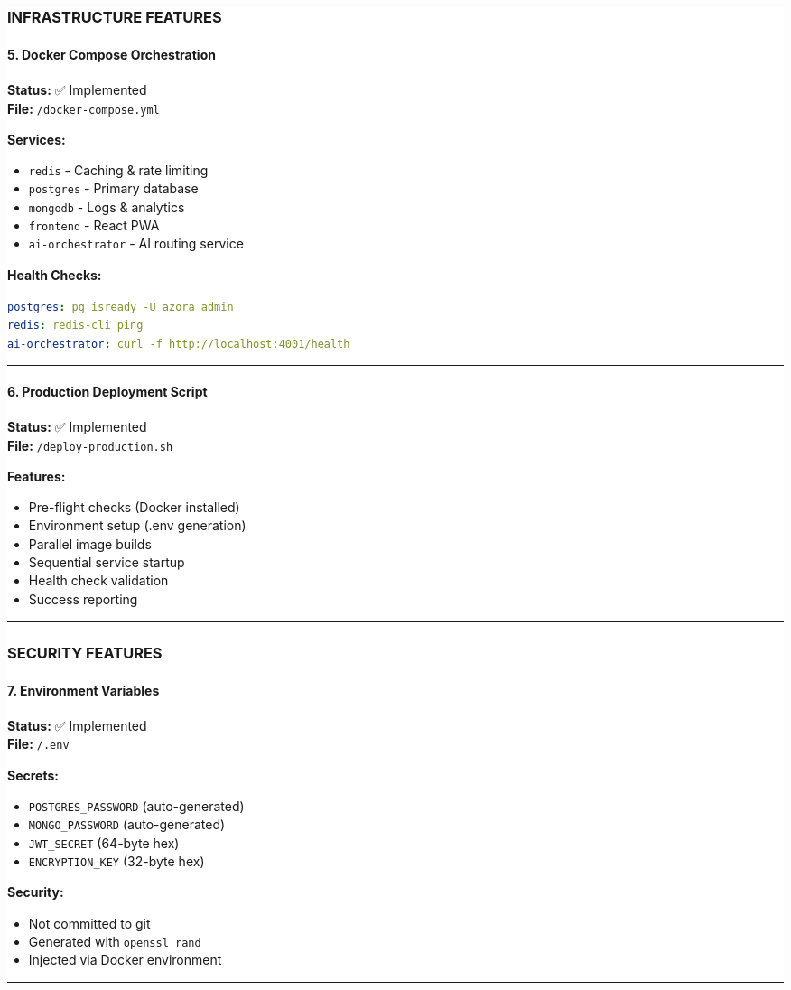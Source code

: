 
### INFRASTRUCTURE FEATURES

#### 5. Docker Compose Orchestration
**Status:** ✅ Implemented  
**File:** `/docker-compose.yml`

**Services:**
- `redis` - Caching & rate limiting
- `postgres` - Primary database
- `mongodb` - Logs & analytics
- `frontend` - React PWA
- `ai-orchestrator` - AI routing service

**Health Checks:**
```yaml
postgres: pg_isready -U azora_admin
redis: redis-cli ping
ai-orchestrator: curl -f http://localhost:4001/health
```

---

#### 6. Production Deployment Script
**Status:** ✅ Implemented  
**File:** `/deploy-production.sh`

**Features:**
- Pre-flight checks (Docker installed)
- Environment setup (.env generation)
- Parallel image builds
- Sequential service startup
- Health check validation
- Success reporting

---

### SECURITY FEATURES

#### 7. Environment Variables
**Status:** ✅ Implemented  
**File:** `/.env`

**Secrets:**
- `POSTGRES_PASSWORD` (auto-generated)
- `MONGO_PASSWORD` (auto-generated)
- `JWT_SECRET` (64-byte hex)
- `ENCRYPTION_KEY` (32-byte hex)

**Security:**
- Not committed to git
- Generated with `openssl rand`
- Injected via Docker environment

---